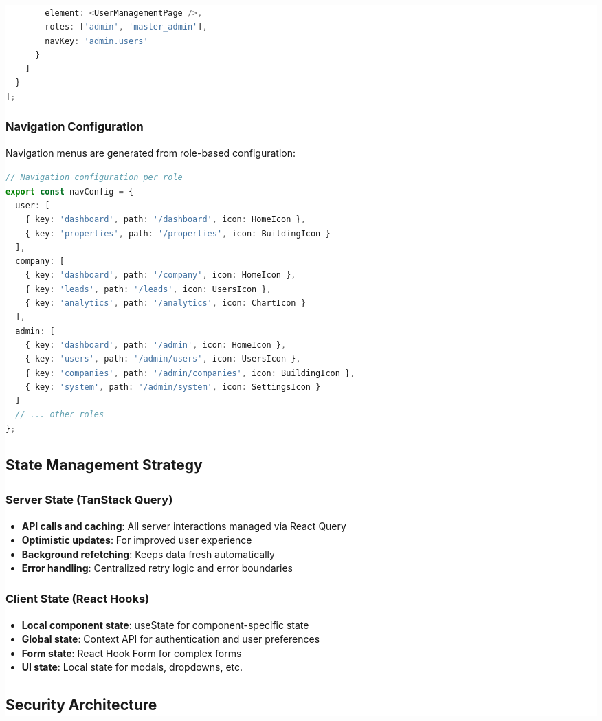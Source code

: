 ```typescript
        element: <UserManagementPage />,
        roles: ['admin', 'master_admin'],
        navKey: 'admin.users'
      }
    ]
  }
];
```

### Navigation Configuration

Navigation menus are generated from role-based configuration:

```typescript
// Navigation configuration per role
export const navConfig = {
  user: [
    { key: 'dashboard', path: '/dashboard', icon: HomeIcon },
    { key: 'properties', path: '/properties', icon: BuildingIcon }
  ],
  company: [
    { key: 'dashboard', path: '/company', icon: HomeIcon },
    { key: 'leads', path: '/leads', icon: UsersIcon },
    { key: 'analytics', path: '/analytics', icon: ChartIcon }
  ],
  admin: [
    { key: 'dashboard', path: '/admin', icon: HomeIcon },
    { key: 'users', path: '/admin/users', icon: UsersIcon },
    { key: 'companies', path: '/admin/companies', icon: BuildingIcon },
    { key: 'system', path: '/admin/system', icon: SettingsIcon }
  ]
  // ... other roles
};
```

## State Management Strategy

### Server State (TanStack Query)
- **API calls and caching**: All server interactions managed via React Query
- **Optimistic updates**: For improved user experience
- **Background refetching**: Keeps data fresh automatically
- **Error handling**: Centralized retry logic and error boundaries

### Client State (React Hooks)
- **Local component state**: useState for component-specific state
- **Global state**: Context API for authentication and user preferences
- **Form state**: React Hook Form for complex forms
- **UI state**: Local state for modals, dropdowns, etc.

## Security Architecture
